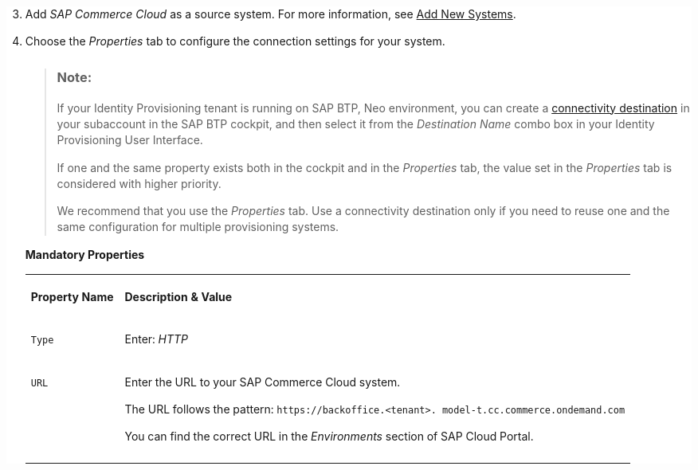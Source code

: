 3.  Add *SAP Commerce Cloud* as a source system. For more information, see [Add New Systems](Operation-Guide/add-new-systems-bd214dc.md).

4.  Choose the *Properties* tab to configure the connection settings for your system.

    > ### Note:  
    > If your Identity Provisioning tenant is running on SAP BTP, Neo environment, you can create a [connectivity destination](https://help.sap.com/viewer/cca91383641e40ffbe03bdc78f00f681/Cloud/en-US/72696d6d06c0490394ac3069da600278.html) in your subaccount in the SAP BTP cockpit, and then select it from the *Destination Name* combo box in your Identity Provisioning User Interface.
    > 
    > If one and the same property exists both in the cockpit and in the *Properties* tab, the value set in the *Properties* tab is considered with higher priority.
    > 
    > We recommend that you use the *Properties* tab. Use a connectivity destination only if you need to reuse one and the same configuration for multiple provisioning systems.

    **Mandatory Properties**


    <table>
    <tr>
    <th valign="top">

    Property Name
    
    </th>
    <th valign="top">

    Description & Value
    
    </th>
    </tr>
    <tr>
    <td valign="top">
    
    `Type`
    
    </td>
    <td valign="top">
    
    Enter: *HTTP*
    
    </td>
    </tr>
    <tr>
    <td valign="top">
    
    `URL`
    
    </td>
    <td valign="top">
    
    Enter the URL to your SAP Commerce Cloud system.

    The URL follows the pattern: `https://backoffice.<tenant>. model-t.cc.commerce.ondemand.com`

    You can find the correct URL in the *Environments* section of SAP Cloud Portal.
    
    </td>
    </tr>
    <tr>
    <td valign="top">
    